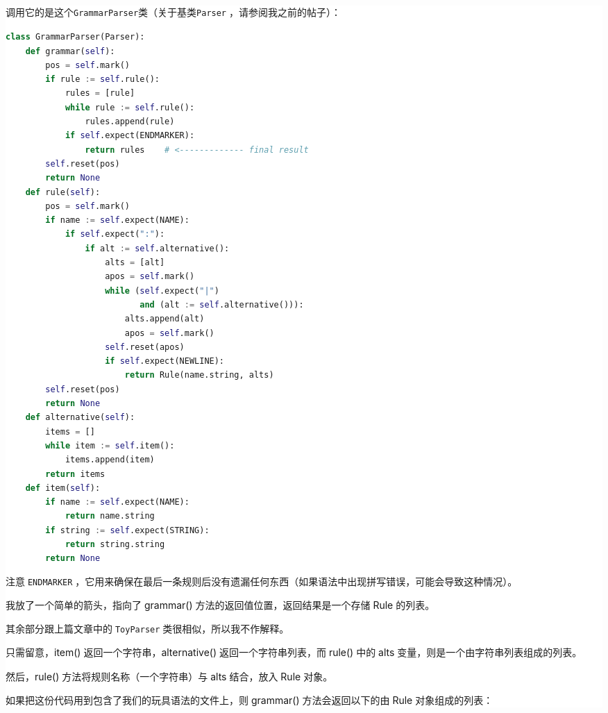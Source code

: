 调用它的是这个`GrammarParser`类（关于基类`Parser` ，请参阅我之前的帖子）：

```python
class GrammarParser(Parser):
    def grammar(self):
        pos = self.mark()
        if rule := self.rule():
            rules = [rule]
            while rule := self.rule():
                rules.append(rule)
            if self.expect(ENDMARKER):
                return rules    # <------------- final result
        self.reset(pos)
        return None
    def rule(self):
        pos = self.mark()
        if name := self.expect(NAME):
            if self.expect(":"):
                if alt := self.alternative():
                    alts = [alt]
                    apos = self.mark()
                    while (self.expect("|")
                           and (alt := self.alternative())):
                        alts.append(alt)
                        apos = self.mark()
                    self.reset(apos)
                    if self.expect(NEWLINE):
                        return Rule(name.string, alts)
        self.reset(pos)
        return None
    def alternative(self):
        items = []
        while item := self.item():
            items.append(item)
        return items
    def item(self):
        if name := self.expect(NAME):
            return name.string
        if string := self.expect(STRING):
            return string.string
        return None
```

注意 `ENDMARKER` ，它用来确保在最后一条规则后没有遗漏任何东西（如果语法中出现拼写错误，可能会导致这种情况）。 

我放了一个简单的箭头，指向了 grammar() 方法的返回值位置，返回结果是一个存储 Rule 的列表。

其余部分跟上篇文章中的 `ToyParser` 类很相似，所以我不作解释。

只需留意，item() 返回一个字符串，alternative() 返回一个字符串列表，而 rule() 中的 alts 变量，则是一个由字符串列表组成的列表。

然后，rule() 方法将规则名称（一个字符串）与 alts 结合，放入 Rule 对象。

如果把这份代码用到包含了我们的玩具语法的文件上，则 grammar() 方法会返回以下的由 Rule 对象组成的列表：
